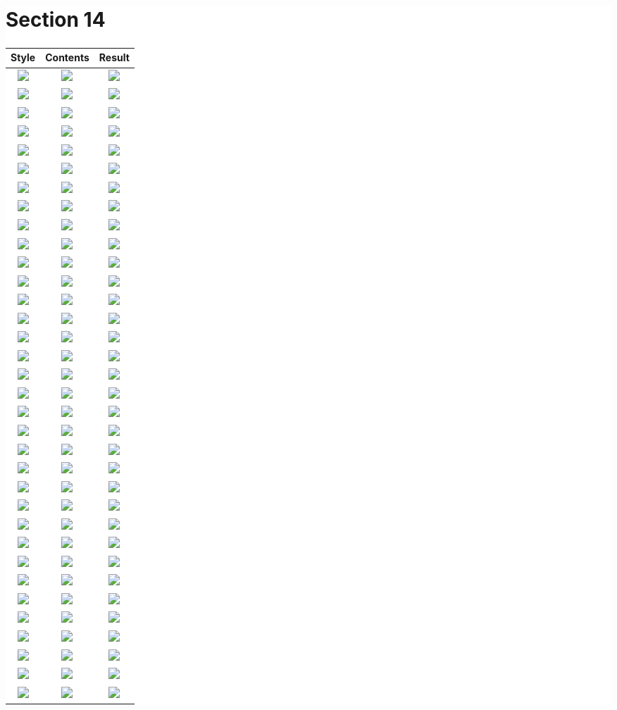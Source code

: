 # Section 14
| Style | Contents | Result |
|:--------:|:--------:|:--------:|
| <img src="./images/styles1/1style0.jpg" height="150"> |<img src="./images/source_image/src13.jpg" height="150"> | <img src="./images/src13/style0.jpg" height="150"> |
| <img src="./images/styles1/1style1.jpg" height="150"> |<img src="./images/source_image/src13.jpg" height="150"> | <img src="./images/src13/style1.jpg" height="150"> |
| <img src="./images/styles1/1style2.jpg" height="150"> |<img src="./images/source_image/src13.jpg" height="150"> | <img src="./images/src13/style2.jpg" height="150"> |
| <img src="./images/styles1/1style3.jpg" height="150"> |<img src="./images/source_image/src13.jpg" height="150"> | <img src="./images/src13/style3.jpg" height="150"> |
| <img src="./images/styles1/1style4.jpg" height="150"> |<img src="./images/source_image/src13.jpg" height="150"> | <img src="./images/src13/style4.jpg" height="150"> |
| <img src="./images/styles1/1style5.jpg" height="150"> |<img src="./images/source_image/src13.jpg" height="150"> | <img src="./images/src13/style5.jpg" height="150"> |
| <img src="./images/styles1/1style6.jpg" height="150"> |<img src="./images/source_image/src13.jpg" height="150"> | <img src="./images/src13/style6.jpg" height="150"> |
| <img src="./images/styles1/1style7.jpg" height="150"> |<img src="./images/source_image/src13.jpg" height="150"> | <img src="./images/src13/style7.jpg" height="150"> |
| <img src="./images/styles1/1style8.jpg" height="150"> |<img src="./images/source_image/src13.jpg" height="150"> | <img src="./images/src13/style8.jpg" height="150"> |
| <img src="./images/styles1/1style9.jpg" height="150"> |<img src="./images/source_image/src13.jpg" height="150"> | <img src="./images/src13/style9.jpg" height="150"> |
| <img src="./images/styles1/1style10.jpg" height="150"> |<img src="./images/source_image/src13.jpg" height="150"> | <img src="./images/src13/style10.jpg" height="150"> |
| <img src="./images/styles1/1style11.jpg" height="150"> |<img src="./images/source_image/src13.jpg" height="150"> | <img src="./images/src13/style11.jpg" height="150"> |
| <img src="./images/styles1/1style12.jpg" height="150"> |<img src="./images/source_image/src13.jpg" height="150"> | <img src="./images/src13/style12.jpg" height="150"> |
| <img src="./images/styles1/1style13.jpg" height="150"> |<img src="./images/source_image/src13.jpg" height="150"> | <img src="./images/src13/style13.jpg" height="150"> |
| <img src="./images/styles1/1style14.jpg" height="150"> |<img src="./images/source_image/src13.jpg" height="150"> | <img src="./images/src13/style14.jpg" height="150"> |
| <img src="./images/styles1/1style15.jpg" height="150"> |<img src="./images/source_image/src13.jpg" height="150"> | <img src="./images/src13/style15.jpg" height="150"> |
| <img src="./images/styles1/1style16.jpg" height="150"> |<img src="./images/source_image/src13.jpg" height="150"> | <img src="./images/src13/style16.jpg" height="150"> |
| <img src="./images/styles1/1style17.jpg" height="150"> |<img src="./images/source_image/src13.jpg" height="150"> | <img src="./images/src13/style17.jpg" height="150"> |
| <img src="./images/styles1/1style18.jpg" height="150"> |<img src="./images/source_image/src13.jpg" height="150"> | <img src="./images/src13/style18.jpg" height="150"> |
| <img src="./images/styles1/1style19.jpg" height="150"> |<img src="./images/source_image/src13.jpg" height="150"> | <img src="./images/src13/style19.jpg" height="150"> |
| <img src="./images/styles1/1style20.jpg" height="150"> |<img src="./images/source_image/src13.jpg" height="150"> | <img src="./images/src13/style20.jpg" height="150"> |
| <img src="./images/styles1/1style21.jpg" height="150"> |<img src="./images/source_image/src13.jpg" height="150"> | <img src="./images/src13/style21.jpg" height="150"> |
| <img src="./images/styles1/1style22.jpg" height="150"> |<img src="./images/source_image/src13.jpg" height="150"> | <img src="./images/src13/style22.jpg" height="150"> |
| <img src="./images/styles1/1style23.jpg" height="150"> |<img src="./images/source_image/src13.jpg" height="150"> | <img src="./images/src13/style23.jpg" height="150"> |
| <img src="./images/styles1/1style24.jpg" height="150"> |<img src="./images/source_image/src13.jpg" height="150"> | <img src="./images/src13/style24.jpg" height="150"> |
| <img src="./images/styles1/1style25.jpg" height="150"> |<img src="./images/source_image/src13.jpg" height="150"> | <img src="./images/src13/style25.jpg" height="150"> |
| <img src="./images/styles1/1style26.jpg" height="150"> |<img src="./images/source_image/src13.jpg" height="150"> | <img src="./images/src13/style26.jpg" height="150"> |
| <img src="./images/styles1/1style27.jpg" height="150"> |<img src="./images/source_image/src13.jpg" height="150"> | <img src="./images/src13/style27.jpg" height="150"> |
| <img src="./images/styles1/1style28.jpg" height="150"> |<img src="./images/source_image/src13.jpg" height="150"> | <img src="./images/src13/style28.jpg" height="150"> |
| <img src="./images/styles1/1style29.jpg" height="150"> |<img src="./images/source_image/src13.jpg" height="150"> | <img src="./images/src13/style29.jpg" height="150"> |
| <img src="./images/styles1/1style30.jpg" height="150"> |<img src="./images/source_image/src13.jpg" height="150"> | <img src="./images/src13/style30.jpg" height="150"> |
| <img src="./images/styles1/1style31.jpg" height="150"> |<img src="./images/source_image/src13.jpg" height="150"> | <img src="./images/src13/style31.jpg" height="150"> |
| <img src="./images/styles1/1style32.jpg" height="150"> |<img src="./images/source_image/src13.jpg" height="150"> | <img src="./images/src13/style32.jpg" height="150"> |
| <img src="./images/styles1/1style33.jpg" height="150"> |<img src="./images/source_image/src13.jpg" height="150"> | <img src="./images/src13/style33.jpg" height="150"> |